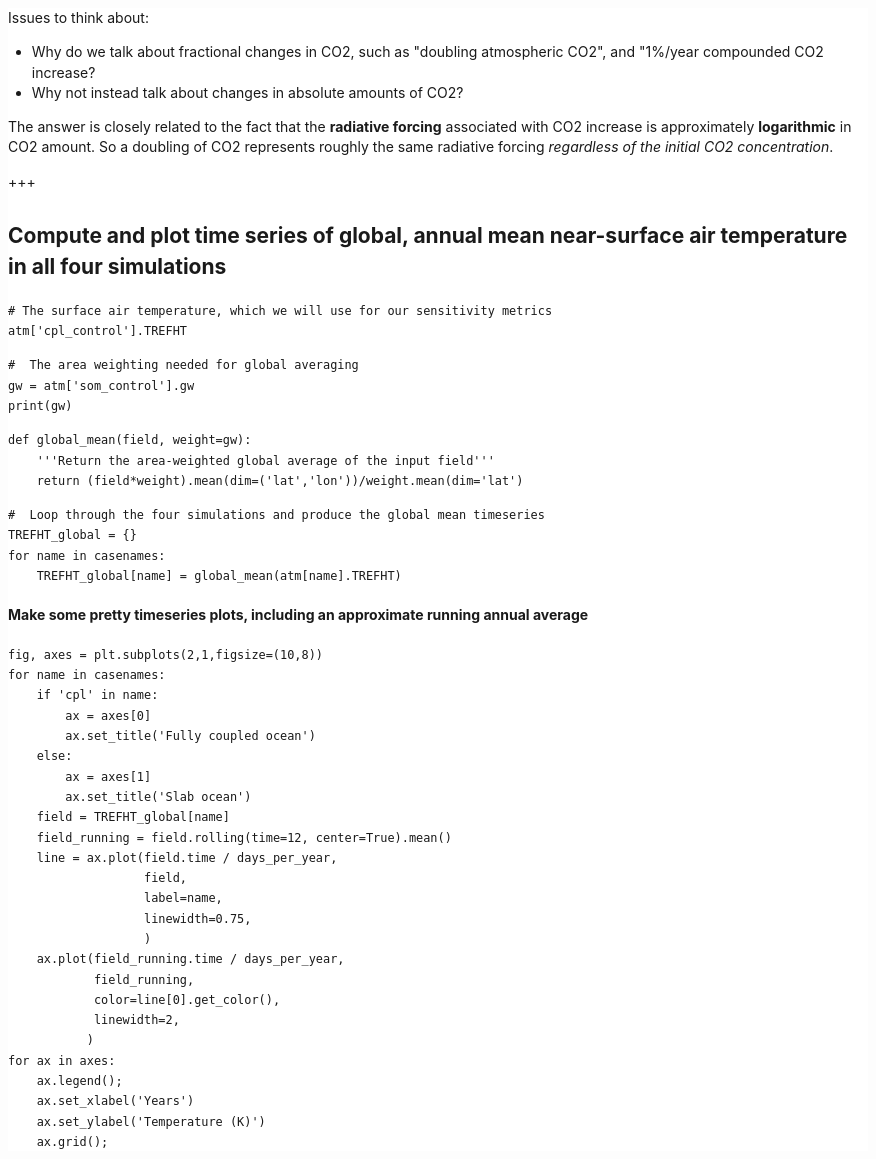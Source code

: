 Issues to think about:

- Why do we talk about fractional changes in CO2, such as "doubling atmospheric CO2", and "1%/year compounded CO2 increase?
- Why not instead talk about changes in absolute amounts of CO2?

The answer is closely related to the fact that the **radiative forcing** associated with CO2 increase is approximately **logarithmic** in CO2 amount. So a doubling of CO2 represents roughly the same radiative forcing *regardless of the initial CO2 concentration*.

+++

## Compute and plot time series of global, annual mean near-surface air temperature in all four simulations

```{code-cell} ipython3
# The surface air temperature, which we will use for our sensitivity metrics
atm['cpl_control'].TREFHT
```

```{code-cell} ipython3
#  The area weighting needed for global averaging
gw = atm['som_control'].gw
print(gw)
```

```{code-cell} ipython3
def global_mean(field, weight=gw):
    '''Return the area-weighted global average of the input field'''
    return (field*weight).mean(dim=('lat','lon'))/weight.mean(dim='lat')
```

```{code-cell} ipython3
#  Loop through the four simulations and produce the global mean timeseries
TREFHT_global = {}
for name in casenames:
    TREFHT_global[name] = global_mean(atm[name].TREFHT)
```

#### Make some pretty timeseries plots, including an **approximate** running annual average

```{code-cell} ipython3
fig, axes = plt.subplots(2,1,figsize=(10,8))
for name in casenames:
    if 'cpl' in name:
        ax = axes[0]
        ax.set_title('Fully coupled ocean')
    else:
        ax = axes[1]
        ax.set_title('Slab ocean')
    field = TREFHT_global[name]
    field_running = field.rolling(time=12, center=True).mean()
    line = ax.plot(field.time / days_per_year, 
                   field, 
                   label=name,
                   linewidth=0.75,
                   )
    ax.plot(field_running.time / days_per_year, 
            field_running, 
            color=line[0].get_color(),
            linewidth=2,
           )
for ax in axes:
    ax.legend();
    ax.set_xlabel('Years')
    ax.set_ylabel('Temperature (K)')
    ax.grid();
```